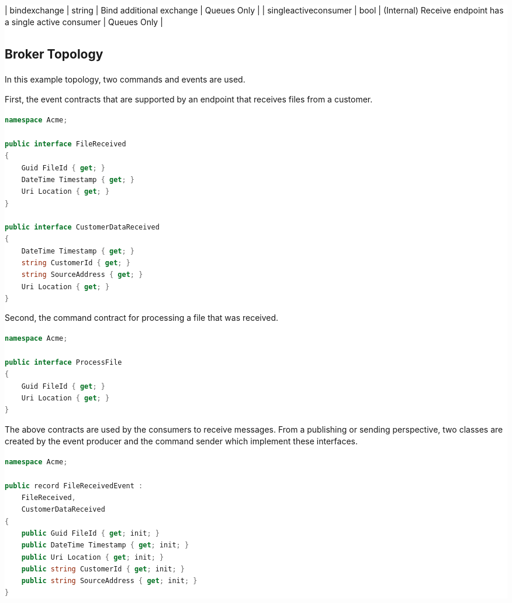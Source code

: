 | bindexchange         | string | Bind additional exchange                                 | Queues Only                        |
| singleactiveconsumer | bool   | (Internal) Receive endpoint has a single active consumer | Queues Only                        |

## Broker Topology

In this example topology, two commands and events are used.

First, the event contracts that are supported by an endpoint that receives files from a customer.

```csharp
namespace Acme;

public interface FileReceived
{
    Guid FileId { get; }
    DateTime Timestamp { get; }
    Uri Location { get; }
}

public interface CustomerDataReceived
{
    DateTime Timestamp { get; }
    string CustomerId { get; }
    string SourceAddress { get; }
    Uri Location { get; }
}
```

Second, the command contract for processing a file that was received.

```csharp
namespace Acme;

public interface ProcessFile
{
    Guid FileId { get; }
    Uri Location { get; }
}
```

The above contracts are used by the consumers to receive messages. From a publishing or sending perspective, two classes are created by the event producer and
the command sender which implement these interfaces.

```csharp
namespace Acme;

public record FileReceivedEvent :
    FileReceived,
    CustomerDataReceived
{
    public Guid FileId { get; init; }
    public DateTime Timestamp { get; init; }
    public Uri Location { get; init; }
    public string CustomerId { get; init; }
    public string SourceAddress { get; init; }
}
```
